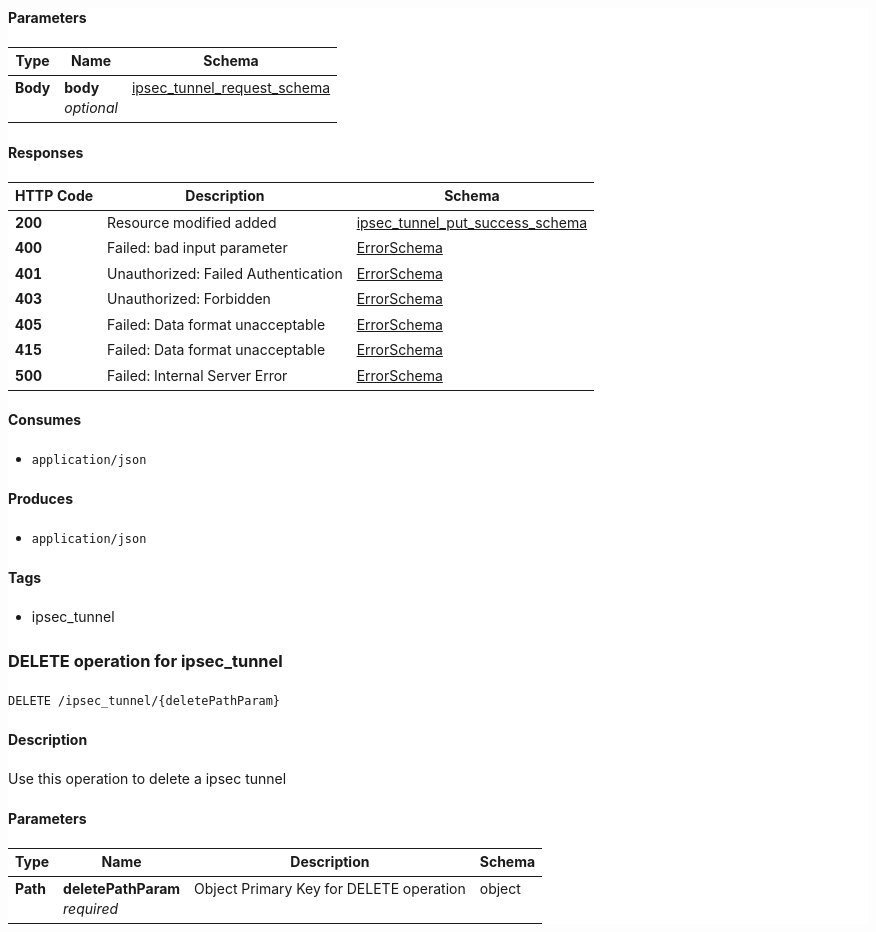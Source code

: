 
#### Parameters

|Type|Name|Schema|
|---|---|---|
|**Body**|**body**  <br>*optional*|[ipsec\_tunnel\_request\_schema](#ipsec\_tunnel\_request\_schema)|


#### Responses

|HTTP Code|Description|Schema|
|---|---|---|
|**200**|Resource modified added|[ipsec\_tunnel\_put\_success\_schema](#ipsec\_tunnel\_put\_success\_schema)|
|**400**|Failed: bad input parameter|[ErrorSchema](#errorschema)|
|**401**|Unauthorized: Failed Authentication|[ErrorSchema](#errorschema)|
|**403**|Unauthorized: Forbidden|[ErrorSchema](#errorschema)|
|**405**|Failed: Data format unacceptable|[ErrorSchema](#errorschema)|
|**415**|Failed: Data format unacceptable|[ErrorSchema](#errorschema)|
|**500**|Failed: Internal Server Error|[ErrorSchema](#errorschema)|


#### Consumes

* `application/json`


#### Produces

* `application/json`


#### Tags

* ipsec\_tunnel


<a name="ipsec\_tunnel-deletepathparam-delete"></a>
### DELETE operation for ipsec\_tunnel
```
DELETE /ipsec_tunnel/{deletePathParam}
```


#### Description
Use this operation to delete a ipsec tunnel


#### Parameters

|Type|Name|Description|Schema|
|---|---|---|---|
|**Path**|**deletePathParam**  <br>*required*|Object Primary Key for DELETE operation|object|
